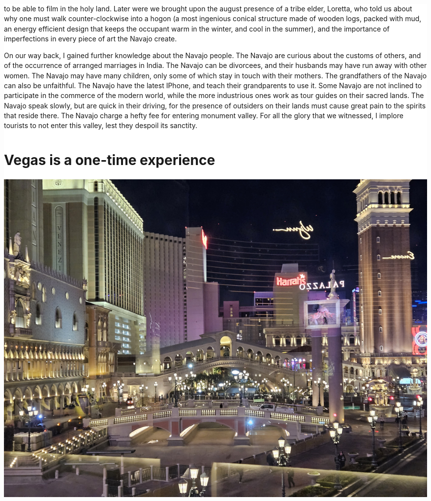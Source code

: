 to be able to film in the holy land. Later were we brought upon the august
presence of a tribe elder, Loretta, who told us about why one must walk
counter-clockwise into a hogon (a most ingenious conical structure made of 
wooden logs, packed with mud, an energy efficient design that keeps the occupant
warm in the winter, and cool in the summer), and the importance of imperfections
in every piece of art the Navajo create.

On our way back, I gained further knowledge about the Navajo people. The Navajo
are curious about the customs of others, and of the occurrence of arranged
marriages in India. The Navajo can be divorcees, and their husbands may have run
away with other women. The Navajo may have many children, only some of which stay
in touch with their mothers. The grandfathers of the Navajo can also be
unfaithful.  The Navajo have the latest IPhone, and teach their grandparents to
use it. Some Navajo are not inclined to participate in the commerce of the
modern world, while the more industrious ones work as tour guides on their
sacred lands. The Navajo speak slowly, but are quick in their driving, for the
presence of outsiders on their lands must cause great pain to the spirits that
reside there.  The Navajo charge a hefty fee for entering monument valley. For
all the glory that we witnessed, I implore tourists to not enter this valley,
lest they despoil its sanctity.

# Vegas is a one-time experience

<img src = "/assets/vegas.jpg" width="100%" alt="The city at twilight" align = "center">
